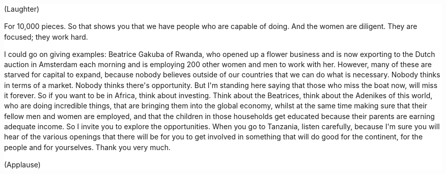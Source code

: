 (Laughter)

For 10,000 pieces.
So that shows you that we have people who are capable of doing.
And the women are diligent. They are focused; they work hard.

I could go on giving examples:
Beatrice Gakuba of Rwanda, who opened up a flower business
and is now exporting to the Dutch auction in Amsterdam each morning
and is employing 200 other women and men to work with her.
However, many of these are starved for capital to expand,
because nobody believes outside of our countries
that we can do what is necessary. Nobody thinks in terms of a market.
Nobody thinks there&#39;s opportunity.
But I&#39;m standing here saying that those who miss the boat now,
will miss it forever.
So if you want to be in Africa, think about investing.
Think about the Beatrices, think about the Adenikes of this world,
who are doing incredible things, that are bringing them
into the global economy, whilst at the same time making sure
that their fellow men and women are employed,
and that the children in those households get educated
because their parents are earning adequate income.
So I invite you to explore the opportunities.
When you go to Tanzania, listen carefully,
because I&#39;m sure you will hear of the various openings that there will be
for you to get involved in something that will do good
for the continent, for the people and for yourselves.
Thank you very much.

(Applause)

